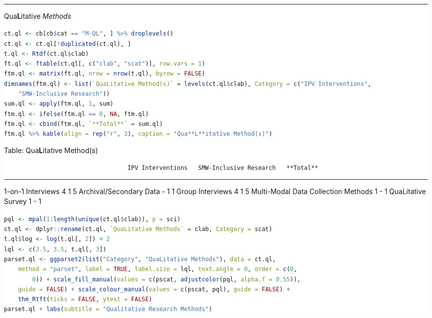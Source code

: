 
-----

<span class="newthought">Qua<strong>L</strong>itative _Methods_</span>



```r
ct.ql <- cb[cb$cat == "M-QL", ] %>% droplevels()
ct.ql <- ct.ql[!duplicated(ct.ql), ]
t.ql <- Rtdf(ct.ql$clab)
ft.ql <- ftable(ct.ql[, c("clab", "scat")], row.vars = 1)
ftm.ql <- matrix(ft.ql, nrow = nrow(t.ql), byrow = FALSE)
dimnames(ftm.ql) <- list(`QuaLitative Method(s)` = levels(ct.ql$clab), Category = c("IPV Interventions", 
    "SMW-Inclusive Research"))
sum.ql <- apply(ftm.ql, 1, sum)
ftm.ql <- ifelse(ftm.ql == 0, NA, ftm.ql)
ftm.ql <- cbind(ftm.ql, `**Total**` = sum.ql)
ftm.ql %>% kable(align = rep("r", 3), caption = "Qua**L**itative Method(s)")
```



Table: Qua**L**itative Method(s)

                                       IPV Interventions   SMW-Inclusive Research   **Total**
------------------------------------  ------------------  -----------------------  ----------
1-on-1 Interviews                                      4                        1           5
Archival/Secondary Data                                -                        1           1
Group Interviews                                       4                        1           5
Multi-Modal Data Collection Methods                    1                        -           1
QuaLitative Survey                                     1                        -           1

```r
pql <- mpal(1:length(unique(ct.ql$clab)), p = sci)
ct.ql <- dplyr::rename(ct.ql, `QuaLitative Methods` = clab, Category = scat)
t.ql$log <- log(t.ql[, 2]) + 2
lql <- c(3.5, 3.5, t.ql[, 3])
parset.ql <- ggparset2(list("Category", "QuaLitative Methods"), data = ct.ql, 
    method = "parset", label = TRUE, label.size = lql, text.angle = 0, order = c(0, 
        0)) + scale_fill_manual(values = c(pscat, adjustcolor(pql, alpha.f = 0.55)), 
    guide = FALSE) + scale_colour_manual(values = c(pscat, pql), guide = FALSE) + 
    thm_Rtft(ticks = FALSE, ytext = FALSE)
parset.ql + labs(subtitle = "Qualitative Research Methods")
```
